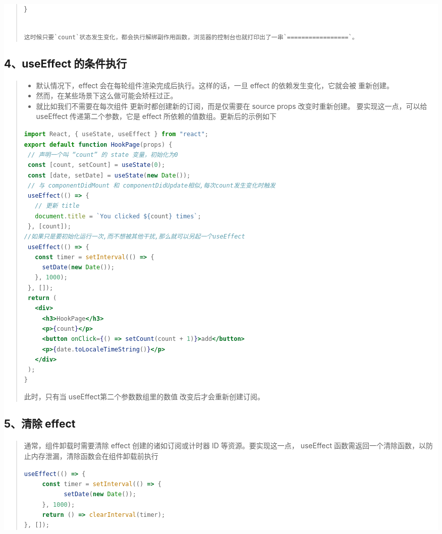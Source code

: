 >}
>```
>
>这时候只要`count`状态发生变化，都会执行解绑副作用函数，浏览器的控制台也就打印出了一串`=================`。

## 4、useEffect 的条件执⾏

>* 默认情况下，effect 会在每轮组件渲染完成后执⾏。这样的话，⼀旦 effect 的依赖发⽣变化，它就会被 重新创建。
>* 然⽽，在某些场景下这么做可能会矫枉过正。
>* 就比如我们不需要在每次组件 更新时都创建新的订阅，⽽是仅需要在 source props 改变时重新创建。 要实现这⼀点，可以给 useEffect 传递第⼆个参数，它是 effect 所依赖的值数组。更新后的示例如下
>
>```jsx
>import React, { useState, useEffect } from "react";
>export default function HookPage(props) {
>  // 声明⼀个叫 “count” 的 state 变量，初始化为0
>  const [count, setCount] = useState(0);
>  const [date, setDate] = useState(new Date());
>  // 与 componentDidMount 和 componentDidUpdate相似,每次count发生变化时触发
>  useEffect(() => {
>    // 更新 title
>    document.title = `You clicked ${count} times`;
>  }, [count]);
>//如果只是要初始化运行一次,而不想被其他干扰,那么就可以另起一个useEffect 
>  useEffect(() => {
>    const timer = setInterval(() => {
>      setDate(new Date());
>    }, 1000);
>  }, []);
>  return (
>    <div>
>      <h3>HookPage</h3>
>      <p>{count}</p>
>      <button onClick={() => setCount(count + 1)}>add</button>
>      <p>{date.toLocaleTimeString()}</p>
>    </div>
>  );
>}
>```
>
>此时，只有当 useEffect第⼆个参数数组⾥的数值 改变后才会重新创建订阅。

## 5、清除 effect

>通常，组件卸载时需要清除 effect 创建的诸如订阅或计时器 ID 等资源。要实现这⼀点， useEffect 函数需返回⼀个清除函数，以防⽌内存泄漏，清除函数会在组件卸载前执⾏
>
>```jsx
>useEffect(() => {
>      const timer = setInterval(() => {
>            setDate(new Date());
>      }, 1000);
>      return () => clearInterval(timer);
>}, []);
>```
